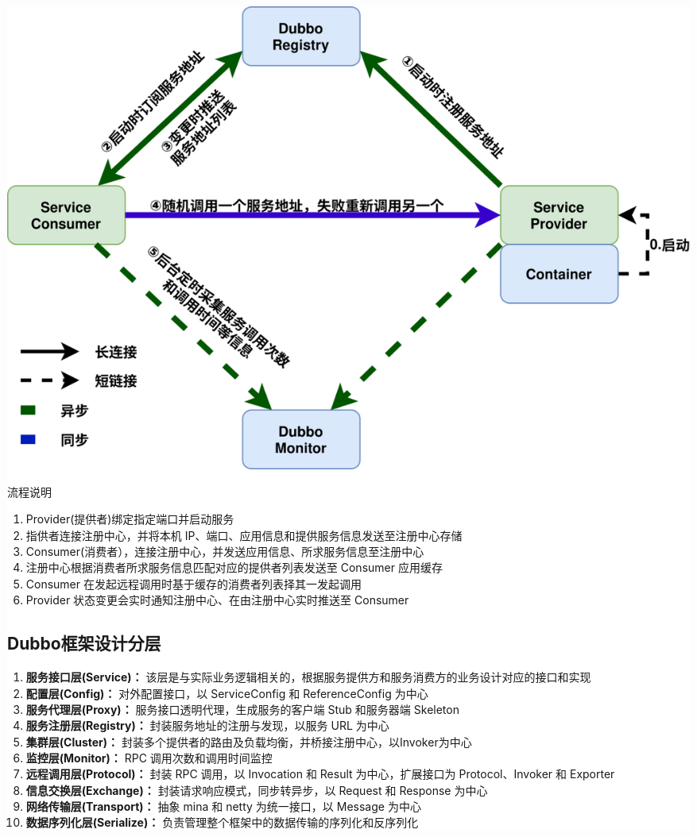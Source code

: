 ![Dubbo服务注册与发现流程.drawio.svg](Dubbo基础/Dubbo服务注册与发现流程.drawio.svg)

流程说明

1. Provider(提供者)绑定指定端口并启动服务
2. 指供者连接注册中心，并将本机 IP、端口、应用信息和提供服务信息发送至注册中心存储
3. Consumer(消费者），连接注册中心，并发送应用信息、所求服务信息至注册中心
4. 注册中心根据消费者所求服务信息匹配对应的提供者列表发送至 Consumer 应用缓存
5. Consumer 在发起远程调用时基于缓存的消费者列表择其一发起调用
6. Provider 状态变更会实时通知注册中心、在由注册中心实时推送至 Consumer

## Dubbo框架设计分层

1. **服务接口层(Service)：** 该层是与实际业务逻辑相关的，根据服务提供方和服务消费方的业务设计对应的接口和实现
2. **配置层(Config)：** 对外配置接口，以 ServiceConfig 和 ReferenceConfig 为中心
3. **服务代理层(Proxy)：** 服务接口透明代理，生成服务的客户端 Stub 和服务器端 Skeleton
4. **服务注册层(Registry)：** 封装服务地址的注册与发现，以服务 URL 为中心
5. **集群层(Cluster)：** 封装多个提供者的路由及负载均衡，并桥接注册中心，以Invoker为中心
6. **监控层(Monitor)：** RPC 调用次数和调用时间监控
7. **远程调用层(Protocol)：** 封装 RPC 调用，以 Invocation 和 Result 为中心，扩展接口为 Protocol、Invoker 和 Exporter
8. **信息交换层(Exchange)：** 封装请求响应模式，同步转异步，以 Request 和 Response 为中心
9. **网络传输层(Transport)：** 抽象 mina 和 netty 为统一接口，以 Message 为中心
10. **数据序列化层(Serialize)：** 负责管理整个框架中的数据传输的序列化和反序列化
